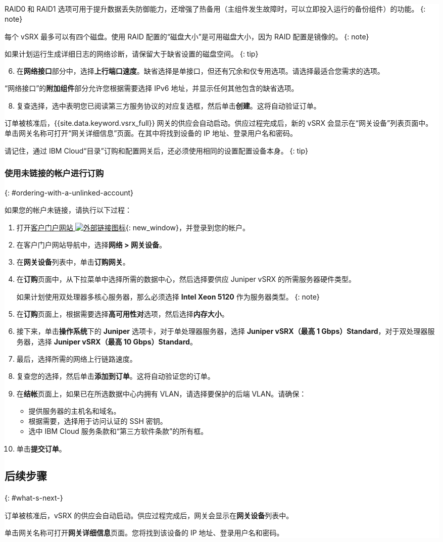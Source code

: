   RAID0 和 RAID1 选项可用于提升数据丢失防御能力，还增强了热备用（主组件发生故障时，可以立即投入运行的备份组件）的功能。
  {: note}

  每个 vSRX 最多可以有四个磁盘。使用 RAID 配置的“磁盘大小”是可用磁盘大小，因为 RAID 配置是镜像的。
  {: note}

  如果计划运行生成详细日志的网络诊断，请保留大于缺省设置的磁盘空间。
  {: tip}

6. 在**网络接口**部分中，选择**上行端口速度**。缺省选择是单接口，但还有冗余和仅专用选项。请选择最适合您需求的选项。

  “网络接口”的**附加组件**部分允许您根据需要选择 IPv6 地址，并显示任何其他包含的缺省选项。

8. 复查选择，选中表明您已阅读第三方服务协议的对应复选框，然后单击**创建**。这将自动验证订单。

订单被核准后，{{site.data.keyword.vsrx_full}} 网关的供应会自动启动。供应过程完成后，新的 vSRX 会显示在“网关设备”列表页面中。单击网关名称可打开“网关详细信息”页面。在其中将找到设备的 IP 地址、登录用户名和密码。  

请记住，通过 IBM Cloud“目录”订购和配置网关后，还必须使用相同的设置配置设备本身。
{: tip}

### 使用未链接的帐户进行订购
{: #ordering-with-a-unlinked-account}

如果您的帐户未链接，请执行以下过程：

1.	打开[客户门户网站 ![外部链接图标](../../icons/launch-glyph.svg "外部链接图标")](https://control.softlayer.com/){: new_window}，并登录到您的帐户。
2.	在客户门户网站导航中，选择**网络 > 网关设备**。
3.	在**网关设备**列表中，单击**订购网关**。
4.	在**订购**页面中，从下拉菜单中选择所需的数据中心，然后选择要供应 Juniper vSRX 的所需服务器硬件类型。

	如果计划使用双处理器多核心服务器，那么必须选择 **Intel Xeon 5120** 作为服务器类型。
  {: note}

5.	在**订购**页面上，根据需要选择**高可用性对**选项，然后选择**内存大小**。
6. 	接下来，单击**操作系统**下的 **Juniper** 选项卡，对于单处理器服务器，选择 **Juniper vSRX（最高 1 Gbps）Standard**，对于双处理器服务器，选择 **Juniper vSRX（最高 10 Gbps）Standard**。
7. 	最后，选择所需的网络上行链路速度。
8.	复查您的选择，然后单击**添加到订单**。这将自动验证您的订单。
9.	在**结帐**页面上，如果已在所选数据中心内拥有 VLAN，请选择要保护的后端 VLAN。请确保：
	* 提供服务器的主机名和域名。
	* 根据需要，选择用于访问认证的 SSH 密钥。
	* 选中 IBM Cloud 服务条款和“第三方软件条款”的所有框。
10. 单击**提交订单**。

## 后续步骤
{: #what-s-next-}

订单被核准后，vSRX 的供应会自动启动。供应过程完成后，网关会显示在**网关设备**列表中。

单击网关名称可打开**网关详细信息**页面。您将找到该设备的 IP 地址、登录用户名和密码。
